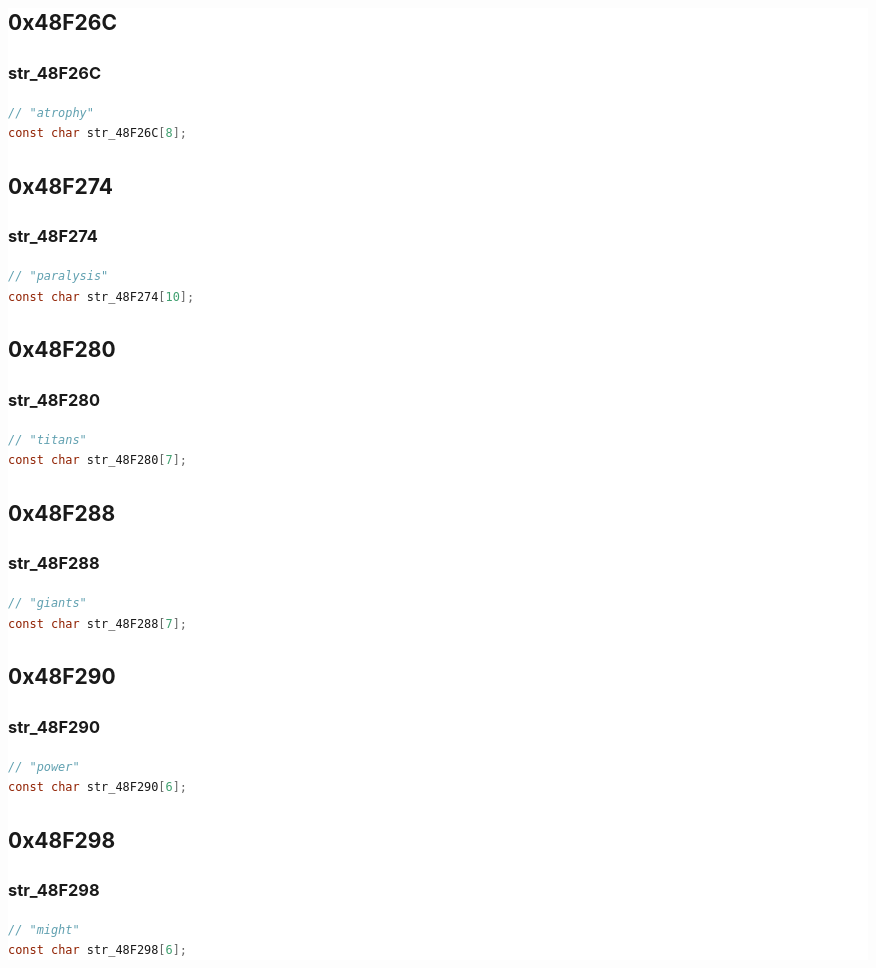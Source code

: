## 0x48F26C

### str_48F26C

```c
// "atrophy"
const char str_48F26C[8];
```

## 0x48F274

### str_48F274

```c
// "paralysis"
const char str_48F274[10];
```

## 0x48F280

### str_48F280

```c
// "titans"
const char str_48F280[7];
```

## 0x48F288

### str_48F288

```c
// "giants"
const char str_48F288[7];
```

## 0x48F290

### str_48F290

```c
// "power"
const char str_48F290[6];
```

## 0x48F298

### str_48F298

```c
// "might"
const char str_48F298[6];
```
